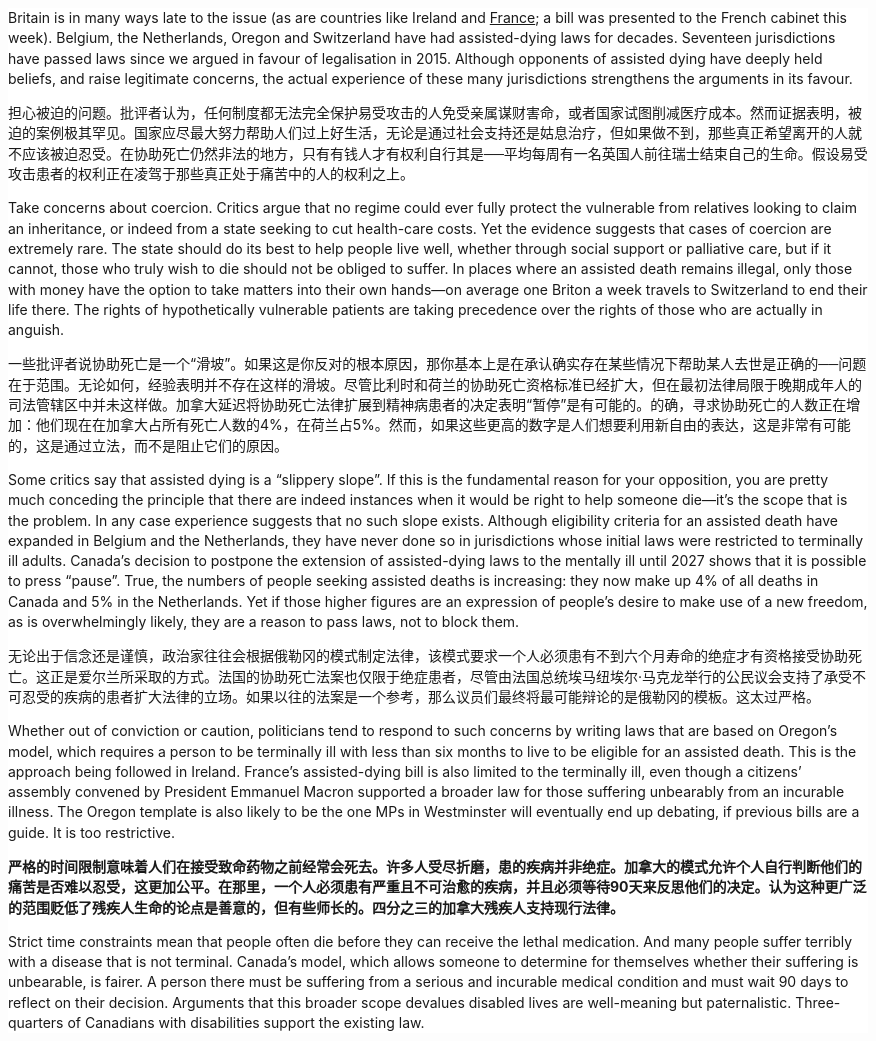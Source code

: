 Britain is in many ways late to the issue (as are countries like Ireland and [France](https://www.economist.com/europe/2022/12/20/france-starts-a-debate-on-legalising-assisted-dying); a bill was presented to the French cabinet this week). Belgium, the Netherlands, Oregon and Switzerland have had assisted-dying laws for decades. Seventeen jurisdictions have passed laws since we argued in favour of legalisation in 2015. Although opponents of assisted dying have deeply held beliefs, and raise legitimate concerns, the actual experience of these many jurisdictions strengthens the arguments in its favour.

担心被迫的问题。批评者认为，任何制度都无法完全保护易受攻击的人免受亲属谋财害命，或者国家试图削减医疗成本。然而证据表明，被迫的案例极其罕见。国家应尽最大努力帮助人们过上好生活，无论是通过社会支持还是姑息治疗，但如果做不到，那些真正希望离开的人就不应该被迫忍受。在协助死亡仍然非法的地方，只有有钱人才有权利自行其是──平均每周有一名英国人前往瑞士结束自己的生命。假设易受攻击患者的权利正在凌驾于那些真正处于痛苦中的人的权利之上。

Take concerns about coercion. Critics argue that no regime could ever fully protect the vulnerable from relatives looking to claim an inheritance, or indeed from a state seeking to cut health-care costs. Yet the evidence suggests that cases of coercion are extremely rare. The state should do its best to help people live well, whether through social support or palliative care, but if it cannot, those who truly wish to die should not be obliged to suffer. In places where an assisted death remains illegal, only those with money have the option to take matters into their own hands—on average one Briton a week travels to Switzerland to end their life there. The rights of hypothetically vulnerable patients are taking precedence over the rights of those who are actually in anguish.

一些批评者说协助死亡是一个“滑坡”。如果这是你反对的根本原因，那你基本上是在承认确实存在某些情况下帮助某人去世是正确的──问题在于范围。无论如何，经验表明并不存在这样的滑坡。尽管比利时和荷兰的协助死亡资格标准已经扩大，但在最初法律局限于晚期成年人的司法管辖区中并未这样做。加拿大延迟将协助死亡法律扩展到精神病患者的决定表明“暂停”是有可能的。的确，寻求协助死亡的人数正在增加：他们现在在加拿大占所有死亡人数的4%，在荷兰占5%。然而，如果这些更高的数字是人们想要利用新自由的表达，这是非常有可能的，这是通过立法，而不是阻止它们的原因。

Some critics say that assisted dying is a “slippery slope”. If this is the fundamental reason for your opposition, you are pretty much conceding the principle that there are indeed instances when it would be right to help someone die—it’s the scope that is the problem. In any case experience suggests that no such slope exists. Although eligibility criteria for an assisted death have expanded in Belgium and the Netherlands, they have never done so in jurisdictions whose initial laws were restricted to terminally ill adults. Canada’s decision to postpone the extension of assisted-dying laws to the mentally ill until 2027 shows that it is possible to press “pause”. True, the numbers of people seeking assisted deaths is increasing: they now make up 4% of all deaths in Canada and 5% in the Netherlands. Yet if those higher figures are an expression of people’s desire to make use of a new freedom, as is overwhelmingly likely, they are a reason to pass laws, not to block them.

无论出于信念还是谨慎，政治家往往会根据俄勒冈的模式制定法律，该模式要求一个人必须患有不到六个月寿命的绝症才有资格接受协助死亡。这正是爱尔兰所采取的方式。法国的协助死亡法案也仅限于绝症患者，尽管由法国总统埃马纽埃尔·马克龙举行的公民议会支持了承受不可忍受的疾病的患者扩大法律的立场。如果以往的法案是一个参考，那么议员们最终将最可能辩论的是俄勒冈的模板。这太过严格。

Whether out of conviction or caution, politicians tend to respond to such concerns by writing laws that are based on Oregon’s model, which requires a person to be terminally ill with less than six months to live to be eligible for an assisted death. This is the approach being followed in Ireland. France’s assisted-dying bill is also limited to the terminally ill, even though a citizens’ assembly convened by President Emmanuel Macron supported a broader law for those suffering unbearably from an incurable illness. The Oregon template is also likely to be the one MPs in Westminster will eventually end up debating, if previous bills are a guide. It is too restrictive.

**严格的时间限制意味着人们在接受致命药物之前经常会死去。许多人受尽折磨，患的疾病并非绝症。加拿大的模式允许个人自行判断他们的痛苦是否难以忍受，这更加公平。在那里，一个人必须患有严重且不可治愈的疾病，并且必须等待90天来反思他们的决定。认为这种更广泛的范围贬低了残疾人生命的论点是善意的，但有些师长的。四分之三的加拿大残疾人支持现行法律。**

Strict time constraints mean that people often die before they can receive the lethal medication. And many people suffer terribly with a disease that is not terminal. Canada’s model, which allows someone to determine for themselves whether their suffering is unbearable, is fairer. A person there must be suffering from a serious and incurable medical condition and must wait 90 days to reflect on their decision. Arguments that this broader scope devalues disabled lives are well-meaning but paternalistic. Three-quarters of Canadians with disabilities support the existing law.
